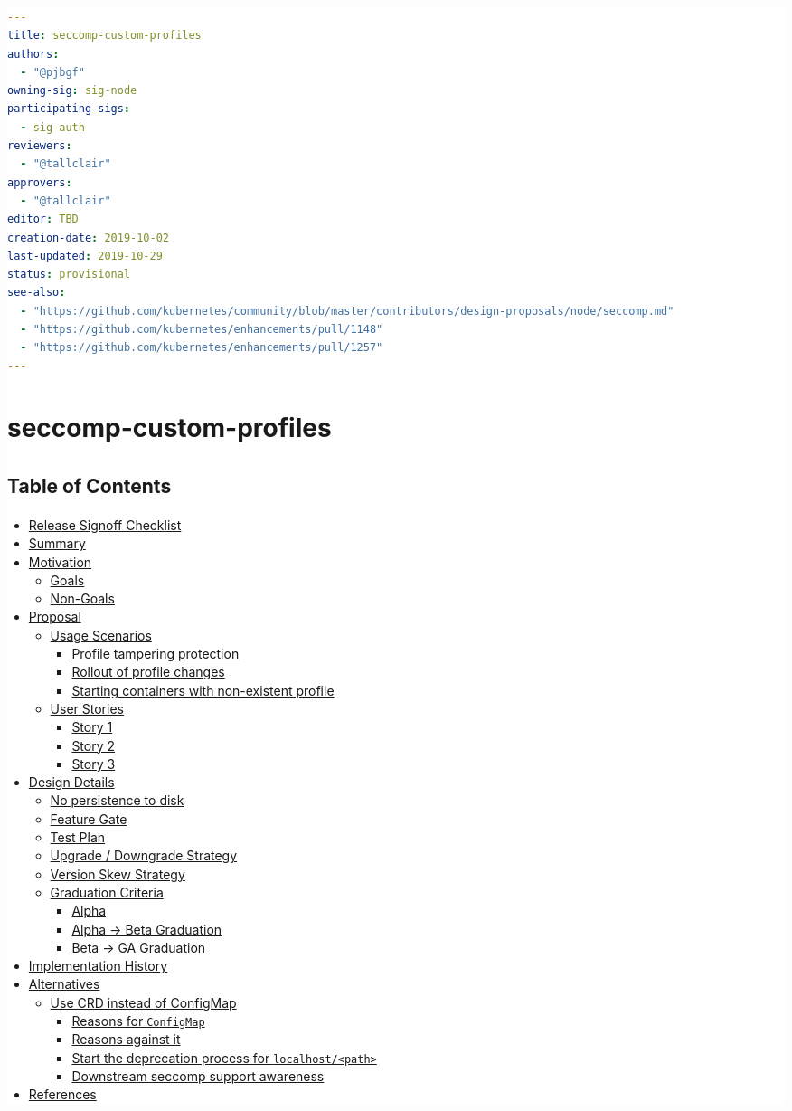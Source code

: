 ```yaml
---
title: seccomp-custom-profiles
authors:
  - "@pjbgf"
owning-sig: sig-node
participating-sigs:
  - sig-auth
reviewers:
  - "@tallclair"
approvers:
  - "@tallclair"
editor: TBD
creation-date: 2019-10-02
last-updated: 2019-10-29
status: provisional
see-also:
  - "https://github.com/kubernetes/community/blob/master/contributors/design-proposals/node/seccomp.md"
  - "https://github.com/kubernetes/enhancements/pull/1148"
  - "https://github.com/kubernetes/enhancements/pull/1257"
---
```


# seccomp-custom-profiles

## Table of Contents


- [Release Signoff Checklist](#release-signoff-checklist)
- [Summary](#summary)
- [Motivation](#motivation)
  - [Goals](#goals)
  - [Non-Goals](#non-goals)
- [Proposal](#proposal)
  - [Usage Scenarios](#usage-scenarios)
    - [Profile tampering protection](#profile-tampering-protection)
    - [Rollout of profile changes](#rollout-of-profile-changes)
    - [Starting containers with non-existent profile](#starting-containers-with-non-existent-profile)
  - [User Stories](#user-stories)
    - [Story 1](#story-1)
    - [Story 2](#story-2)
    - [Story 3](#story-3)
- [Design Details](#design-details)
  - [No persistence to disk](#no-persistence-to-disk)
  - [Feature Gate](#feature-gate)
  - [Test Plan](#test-plan)
  - [Upgrade / Downgrade Strategy](#upgrade--downgrade-strategy)
  - [Version Skew Strategy](#version-skew-strategy)
  - [Graduation Criteria](#graduation-criteria)
      - [Alpha](#alpha)
      - [Alpha -&gt; Beta Graduation](#alpha---beta-graduation)
      - [Beta -&gt; GA Graduation](#beta---ga-graduation)
- [Implementation History](#implementation-history)
- [Alternatives](#alternatives)
  - [Use CRD instead of ConfigMap](#use-crd-instead-of-configmap)
    - [Reasons for <code>ConfigMap</code>](#reasons-for-)
    - [Reasons against it](#reasons-against-it)
    - [Start the deprecation process for <code>localhost/&lt;path&gt;</code>](#start-the-deprecation-process-for-)
    - [Downstream seccomp support awareness](#downstream-seccomp-support-awareness)
- [References](#references)
